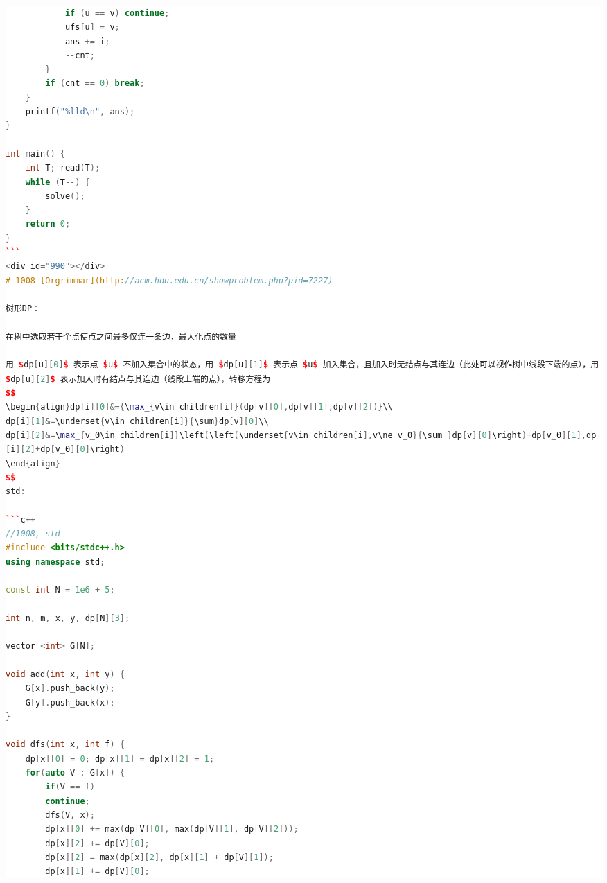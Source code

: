 ````c++
            if (u == v) continue;
            ufs[u] = v;
            ans += i;
            --cnt;
        }
        if (cnt == 0) break;
    }
    printf("%lld\n", ans);
}

int main() {
    int T; read(T);
    while (T--) {
        solve();
    }
    return 0;
}
```
<div id="990"></div>
# 1008 [Orgrimmar](http://acm.hdu.edu.cn/showproblem.php?pid=7227)

树形DP：

在树中选取若干个点使点之间最多仅连一条边，最大化点的数量

用 $dp[u][0]$ 表示点 $u$ 不加入集合中的状态，用 $dp[u][1]$ 表示点 $u$ 加入集合，且加入时无结点与其连边（此处可以视作树中线段下端的点），用 $dp[u][2]$ 表示加入时有结点与其连边（线段上端的点），转移方程为
$$
\begin{align}dp[i][0]&={\max_{v\in children[i]}(dp[v][0],dp[v][1],dp[v][2])}\\
dp[i][1]&=\underset{v\in children[i]}{\sum}dp[v][0]\\
dp[i][2]&=\max_{v_0\in children[i]}\left(\left(\underset{v\in children[i],v\ne v_0}{\sum }dp[v][0]\right)+dp[v_0][1],dp[i][2]+dp[v_0][0]\right)
\end{align}
$$
std:

```c++
//1008, std
#include <bits/stdc++.h>
using namespace std;

const int N = 1e6 + 5;

int n, m, x, y, dp[N][3];

vector <int> G[N];

void add(int x, int y) {
	G[x].push_back(y);
	G[y].push_back(x);
}

void dfs(int x, int f) {
	dp[x][0] = 0; dp[x][1] = dp[x][2] = 1;
	for(auto V : G[x]) {
		if(V == f) 
		continue;
		dfs(V, x);
		dp[x][0] += max(dp[V][0], max(dp[V][1], dp[V][2]));
		dp[x][2] += dp[V][0]; 
		dp[x][2] = max(dp[x][2], dp[x][1] + dp[V][1]);
		dp[x][1] += dp[V][0];

````